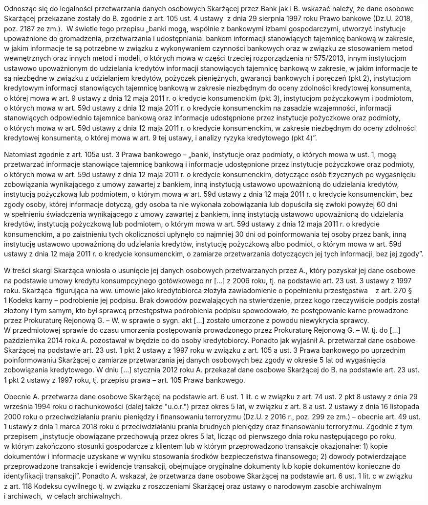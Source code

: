 Odnosząc się do legalności przetwarzania danych osobowych Skarżącej przez Bank jak i B. wskazać należy, że dane osobowe Skarżącej przekazane zostały do B. zgodnie z art. 105 ust. 4 ustawy  z dnia 29 sierpnia 1997 roku Prawo bankowe (Dz.U. 2018, poz. 2187 ze zm.).  W świetle tego przepisu „banki mogą, wspólnie z bankowymi izbami gospodarczymi, utworzyć instytucje upoważnione do gromadzenia, przetwarzania i udostępniania: bankom informacji stanowiących tajemnicę bankową w zakresie, w jakim informacje te są potrzebne w związku z wykonywaniem czynności bankowych oraz w związku ze stosowaniem metod wewnętrznych oraz innych metod i modeli, o których mowa w części trzeciej rozporządzenia nr 575/2013, innym instytucjom ustawowo upoważnionym do udzielania kredytów informacji stanowiących tajemnicę bankową w zakresie, w jakim informacje te są niezbędne w związku z udzielaniem kredytów, pożyczek pieniężnych, gwarancji bankowych i poręczeń (pkt 2), instytucjom kredytowym informacji stanowiących tajemnicę bankową w zakresie niezbędnym do oceny zdolności kredytowej konsumenta, o której mowa w art. 9 ustawy z dnia 12 maja 2011 r. o kredycie konsumenckim (pkt 3), instytucjom pożyczkowym i podmiotom, o których mowa w art. 59d ustawy z dnia 12 maja 2011 r. o kredycie konsumenckim na zasadzie wzajemności, informacji stanowiących odpowiednio tajemnice bankową oraz informacje udostępnione przez instytucje pożyczkowe oraz podmioty, o których mowa w art. 59d ustawy z dnia 12 maja 2011 r. o kredycie konsumenckim, w zakresie niezbędnym do oceny zdolności kredytowej konsumenta, o której mowa w art. 9 tej ustawy, i analizy ryzyka kredytowego (pkt 4)”.


Natomiast zgodnie z art. 105a ust. 3 Prawa bankowego – „banki, instytucje oraz podmioty, o których mowa w ust. 1, mogą przetwarzać informacje stanowiące tajemnicę bankową i informacje udostępnione przez instytucje pożyczkowe oraz podmioty, o których mowa w art. 59d ustawy z dnia 12 maja 2011 r. o kredycie konsumenckim, dotyczące osób fizycznych po wygaśnięciu zobowiązania wynikającego z umowy zawartej z bankiem, inną instytucją ustawowo upoważnioną do udzielania kredytów, instytucją pożyczkową lub podmiotem, o którym mowa w art. 59d ustawy z dnia 12 maja 2011 r. o kredycie konsumenckim, bez zgody osoby, której informacje dotyczą, gdy osoba ta nie wykonała zobowiązania lub dopuściła się zwłoki powyżej 60 dni w spełnieniu świadczenia wynikającego z umowy zawartej z bankiem, inną instytucją ustawowo upoważnioną do udzielania kredytów, instytucją pożyczkową lub podmiotem, o którym mowa w art. 59d ustawy z dnia 12 maja 2011 r. o kredycie konsumenckim, a po zaistnieniu tych okoliczności upłynęło co najmniej 30 dni od poinformowania tej osoby przez bank, inną instytucję ustawowo upoważnioną do udzielania kredytów, instytucję pożyczkową albo podmiot, o którym mowa w art. 59d ustawy z dnia 12 maja 2011 r. o kredycie konsumenckim, o zamiarze przetwarzania dotyczących jej tych informacji, bez jej zgody”.


W treści skargi Skarżąca wniosła o usunięcie jej danych osobowych przetwarzanych przez A., który pozyskał jej dane osobowe na podstawie umowy kredytu konsumpcyjnego gotówkowego nr […] z 2006 roku, tj. na podstawie art. 23 ust. 3 ustawy z 1997 roku. Skarżąca  figurująca na ww. umowie jako kredytobiorca złożyła zawiadomienie o popełnieniu przestępstwa    z art. 270 § 1 Kodeks karny – podrobienie jej podpisu. Brak dowodów pozwalających na stwierdzenie, przez kogo rzeczywiście podpis został złożony i tym samym, kto był sprawcą przestępstwa podrobienia podpisu spowodowało, że postępowanie karne prowadzone przez Prokuraturę Rejonową G. – W. w sprawie o sygn. akt […] zostało umorzone z powodu niewykrycia sprawcy. W przedmiotowej sprawie do czasu umorzenia postępowania prowadzonego przez Prokuraturę Rejonową G. – W. tj. do […] października 2014 roku A. pozostawał w błędzie co do osoby kredytobiorcy. Ponadto jak wyjaśnił A. przetwarzał dane osobowe Skarżącej na podstawie art. 23 ust. 1 pkt 2 ustawy z 1997 roku w związku z art. 105 a ust. 3 Prawa bankowego po uprzednim poinformowaniu Skarżącej o zamiarze przetwarzania jej danych osobowych bez zgody w okresie 5 lat od wygaśnięcia zobowiązania kredytowego. W dniu […] stycznia 2012 roku A. przekazał dane osobowe Skarżącej do B. na podstawie art. 23 ust. 1 pkt 2 ustawy z 1997 roku, tj. przepisu prawa – art. 105 Prawa bankowego.


Obecnie A. przetwarza dane osobowe Skarżącej na podstawie art. 6 ust. 1 lit. c w związku z art. 74 ust. 2 pkt 8 ustawy z dnia 29 września 1994 roku o rachunkowości (dalej także "u.o.r.") przez okres 5 lat, w związku z art. 8 a ust. 2 ustawy z dnia 16 listopada 2000 roku o przeciwdziałaniu praniu pieniędzy i finansowaniu terroryzmu (Dz.U. z 2016 r., poz. 299 ze zm.) – obecnie art. 49 ust. 1 ustawy z dnia 1 marca 2018 roku o przeciwdziałaniu prania brudnych pieniędzy oraz finansowaniu terroryzmu. Zgodnie z tym przepisem „instytucje obowiązane przechowują przez okres 5 lat, licząc od pierwszego dnia roku następującego po roku, w którym zakończono stosunki gospodarcze z klientem lub w którym przeprowadzono transakcje okazjonalne: 1) kopie dokumentów i informacje uzyskane w wyniku stosowania środków bezpieczeństwa finansowego; 2) dowody potwierdzające przeprowadzone transakcje i ewidencje transakcji, obejmujące oryginalne dokumenty lub kopie dokumentów konieczne do identyfikacji transakcji”. Ponadto A. wskazał, że przetwarza dane osobowe Skarżącej na podstawie art. 6 ust. 1 lit. c w związku z art. 118 Kodeksu cywilnego tj. w związku z roszczeniami Skarżącej oraz ustawy o narodowym zasobie archiwalnym i archiwach,  w celach archiwalnych.
